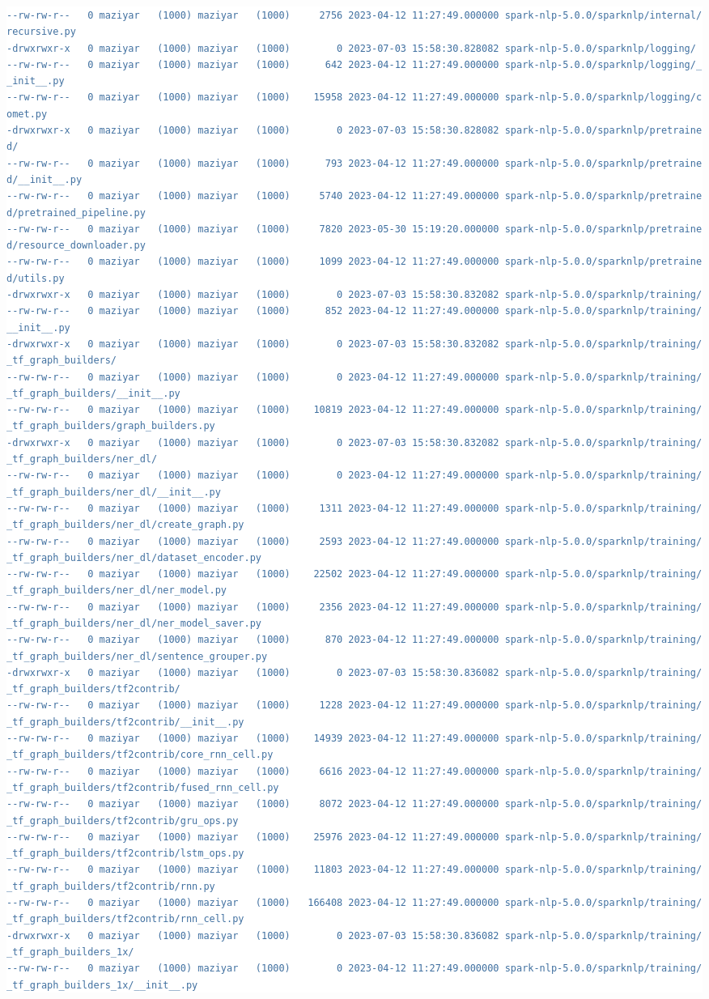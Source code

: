 ```diff
--rw-rw-r--   0 maziyar   (1000) maziyar   (1000)     2756 2023-04-12 11:27:49.000000 spark-nlp-5.0.0/sparknlp/internal/recursive.py
-drwxrwxr-x   0 maziyar   (1000) maziyar   (1000)        0 2023-07-03 15:58:30.828082 spark-nlp-5.0.0/sparknlp/logging/
--rw-rw-r--   0 maziyar   (1000) maziyar   (1000)      642 2023-04-12 11:27:49.000000 spark-nlp-5.0.0/sparknlp/logging/__init__.py
--rw-rw-r--   0 maziyar   (1000) maziyar   (1000)    15958 2023-04-12 11:27:49.000000 spark-nlp-5.0.0/sparknlp/logging/comet.py
-drwxrwxr-x   0 maziyar   (1000) maziyar   (1000)        0 2023-07-03 15:58:30.828082 spark-nlp-5.0.0/sparknlp/pretrained/
--rw-rw-r--   0 maziyar   (1000) maziyar   (1000)      793 2023-04-12 11:27:49.000000 spark-nlp-5.0.0/sparknlp/pretrained/__init__.py
--rw-rw-r--   0 maziyar   (1000) maziyar   (1000)     5740 2023-04-12 11:27:49.000000 spark-nlp-5.0.0/sparknlp/pretrained/pretrained_pipeline.py
--rw-rw-r--   0 maziyar   (1000) maziyar   (1000)     7820 2023-05-30 15:19:20.000000 spark-nlp-5.0.0/sparknlp/pretrained/resource_downloader.py
--rw-rw-r--   0 maziyar   (1000) maziyar   (1000)     1099 2023-04-12 11:27:49.000000 spark-nlp-5.0.0/sparknlp/pretrained/utils.py
-drwxrwxr-x   0 maziyar   (1000) maziyar   (1000)        0 2023-07-03 15:58:30.832082 spark-nlp-5.0.0/sparknlp/training/
--rw-rw-r--   0 maziyar   (1000) maziyar   (1000)      852 2023-04-12 11:27:49.000000 spark-nlp-5.0.0/sparknlp/training/__init__.py
-drwxrwxr-x   0 maziyar   (1000) maziyar   (1000)        0 2023-07-03 15:58:30.832082 spark-nlp-5.0.0/sparknlp/training/_tf_graph_builders/
--rw-rw-r--   0 maziyar   (1000) maziyar   (1000)        0 2023-04-12 11:27:49.000000 spark-nlp-5.0.0/sparknlp/training/_tf_graph_builders/__init__.py
--rw-rw-r--   0 maziyar   (1000) maziyar   (1000)    10819 2023-04-12 11:27:49.000000 spark-nlp-5.0.0/sparknlp/training/_tf_graph_builders/graph_builders.py
-drwxrwxr-x   0 maziyar   (1000) maziyar   (1000)        0 2023-07-03 15:58:30.832082 spark-nlp-5.0.0/sparknlp/training/_tf_graph_builders/ner_dl/
--rw-rw-r--   0 maziyar   (1000) maziyar   (1000)        0 2023-04-12 11:27:49.000000 spark-nlp-5.0.0/sparknlp/training/_tf_graph_builders/ner_dl/__init__.py
--rw-rw-r--   0 maziyar   (1000) maziyar   (1000)     1311 2023-04-12 11:27:49.000000 spark-nlp-5.0.0/sparknlp/training/_tf_graph_builders/ner_dl/create_graph.py
--rw-rw-r--   0 maziyar   (1000) maziyar   (1000)     2593 2023-04-12 11:27:49.000000 spark-nlp-5.0.0/sparknlp/training/_tf_graph_builders/ner_dl/dataset_encoder.py
--rw-rw-r--   0 maziyar   (1000) maziyar   (1000)    22502 2023-04-12 11:27:49.000000 spark-nlp-5.0.0/sparknlp/training/_tf_graph_builders/ner_dl/ner_model.py
--rw-rw-r--   0 maziyar   (1000) maziyar   (1000)     2356 2023-04-12 11:27:49.000000 spark-nlp-5.0.0/sparknlp/training/_tf_graph_builders/ner_dl/ner_model_saver.py
--rw-rw-r--   0 maziyar   (1000) maziyar   (1000)      870 2023-04-12 11:27:49.000000 spark-nlp-5.0.0/sparknlp/training/_tf_graph_builders/ner_dl/sentence_grouper.py
-drwxrwxr-x   0 maziyar   (1000) maziyar   (1000)        0 2023-07-03 15:58:30.836082 spark-nlp-5.0.0/sparknlp/training/_tf_graph_builders/tf2contrib/
--rw-rw-r--   0 maziyar   (1000) maziyar   (1000)     1228 2023-04-12 11:27:49.000000 spark-nlp-5.0.0/sparknlp/training/_tf_graph_builders/tf2contrib/__init__.py
--rw-rw-r--   0 maziyar   (1000) maziyar   (1000)    14939 2023-04-12 11:27:49.000000 spark-nlp-5.0.0/sparknlp/training/_tf_graph_builders/tf2contrib/core_rnn_cell.py
--rw-rw-r--   0 maziyar   (1000) maziyar   (1000)     6616 2023-04-12 11:27:49.000000 spark-nlp-5.0.0/sparknlp/training/_tf_graph_builders/tf2contrib/fused_rnn_cell.py
--rw-rw-r--   0 maziyar   (1000) maziyar   (1000)     8072 2023-04-12 11:27:49.000000 spark-nlp-5.0.0/sparknlp/training/_tf_graph_builders/tf2contrib/gru_ops.py
--rw-rw-r--   0 maziyar   (1000) maziyar   (1000)    25976 2023-04-12 11:27:49.000000 spark-nlp-5.0.0/sparknlp/training/_tf_graph_builders/tf2contrib/lstm_ops.py
--rw-rw-r--   0 maziyar   (1000) maziyar   (1000)    11803 2023-04-12 11:27:49.000000 spark-nlp-5.0.0/sparknlp/training/_tf_graph_builders/tf2contrib/rnn.py
--rw-rw-r--   0 maziyar   (1000) maziyar   (1000)   166408 2023-04-12 11:27:49.000000 spark-nlp-5.0.0/sparknlp/training/_tf_graph_builders/tf2contrib/rnn_cell.py
-drwxrwxr-x   0 maziyar   (1000) maziyar   (1000)        0 2023-07-03 15:58:30.836082 spark-nlp-5.0.0/sparknlp/training/_tf_graph_builders_1x/
--rw-rw-r--   0 maziyar   (1000) maziyar   (1000)        0 2023-04-12 11:27:49.000000 spark-nlp-5.0.0/sparknlp/training/_tf_graph_builders_1x/__init__.py
```